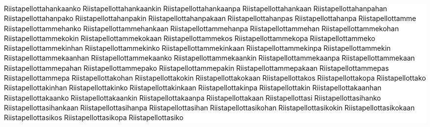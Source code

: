 Riistapellottahankaanko
Riistapellottahankaankin
Riistapellottahankaanpa
Riistapellottahankaan
Riistapellottahanpahan
Riistapellottahanpako
Riistapellottahanpakin
Riistapellottahanpakaan
Riistapellottahanpas
Riistapellottahanpa
Riistapellottamme
Riistapellottammehanko
Riistapellottammehankaan
Riistapellottammehanpa
Riistapellottammehan
Riistapellottammekohan
Riistapellottammekokin
Riistapellottammekokaan
Riistapellottammekos
Riistapellottammekopa
Riistapellottammeko
Riistapellottammekinhan
Riistapellottammekinko
Riistapellottammekinkaan
Riistapellottammekinpa
Riistapellottammekin
Riistapellottammekaanhan
Riistapellottammekaanko
Riistapellottammekaankin
Riistapellottammekaanpa
Riistapellottammekaan
Riistapellottammepahan
Riistapellottammepako
Riistapellottammepakin
Riistapellottammepakaan
Riistapellottammepas
Riistapellottammepa
Riistapellottakohan
Riistapellottakokin
Riistapellottakokaan
Riistapellottakos
Riistapellottakopa
Riistapellottako
Riistapellottakinhan
Riistapellottakinko
Riistapellottakinkaan
Riistapellottakinpa
Riistapellottakin
Riistapellottakaanhan
Riistapellottakaanko
Riistapellottakaankin
Riistapellottakaanpa
Riistapellottakaan
Riistapellottasi
Riistapellottasihanko
Riistapellottasihankaan
Riistapellottasihanpa
Riistapellottasihan
Riistapellottasikohan
Riistapellottasikokin
Riistapellottasikokaan
Riistapellottasikos
Riistapellottasikopa
Riistapellottasiko